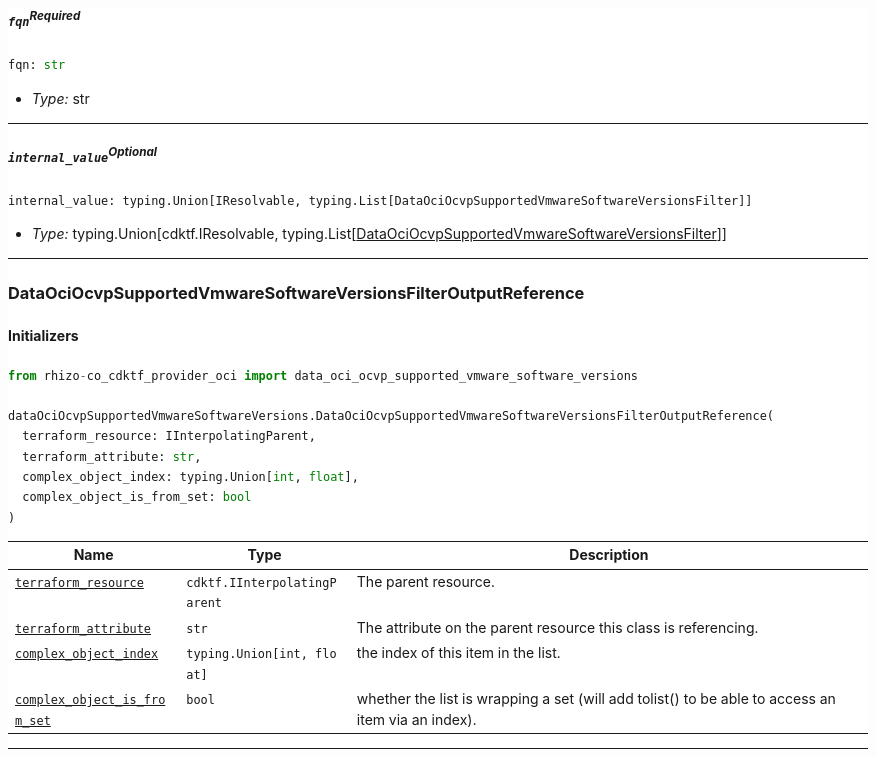 ##### `fqn`<sup>Required</sup> <a name="fqn" id="rhizo-co-terraform-provider-oci.dataOciOcvpSupportedVmwareSoftwareVersions.DataOciOcvpSupportedVmwareSoftwareVersionsFilterList.property.fqn"></a>

```python
fqn: str
```

- *Type:* str

---

##### `internal_value`<sup>Optional</sup> <a name="internal_value" id="rhizo-co-terraform-provider-oci.dataOciOcvpSupportedVmwareSoftwareVersions.DataOciOcvpSupportedVmwareSoftwareVersionsFilterList.property.internalValue"></a>

```python
internal_value: typing.Union[IResolvable, typing.List[DataOciOcvpSupportedVmwareSoftwareVersionsFilter]]
```

- *Type:* typing.Union[cdktf.IResolvable, typing.List[<a href="#rhizo-co-terraform-provider-oci.dataOciOcvpSupportedVmwareSoftwareVersions.DataOciOcvpSupportedVmwareSoftwareVersionsFilter">DataOciOcvpSupportedVmwareSoftwareVersionsFilter</a>]]

---


### DataOciOcvpSupportedVmwareSoftwareVersionsFilterOutputReference <a name="DataOciOcvpSupportedVmwareSoftwareVersionsFilterOutputReference" id="rhizo-co-terraform-provider-oci.dataOciOcvpSupportedVmwareSoftwareVersions.DataOciOcvpSupportedVmwareSoftwareVersionsFilterOutputReference"></a>

#### Initializers <a name="Initializers" id="rhizo-co-terraform-provider-oci.dataOciOcvpSupportedVmwareSoftwareVersions.DataOciOcvpSupportedVmwareSoftwareVersionsFilterOutputReference.Initializer"></a>

```python
from rhizo-co_cdktf_provider_oci import data_oci_ocvp_supported_vmware_software_versions

dataOciOcvpSupportedVmwareSoftwareVersions.DataOciOcvpSupportedVmwareSoftwareVersionsFilterOutputReference(
  terraform_resource: IInterpolatingParent,
  terraform_attribute: str,
  complex_object_index: typing.Union[int, float],
  complex_object_is_from_set: bool
)
```

| **Name** | **Type** | **Description** |
| --- | --- | --- |
| <code><a href="#rhizo-co-terraform-provider-oci.dataOciOcvpSupportedVmwareSoftwareVersions.DataOciOcvpSupportedVmwareSoftwareVersionsFilterOutputReference.Initializer.parameter.terraformResource">terraform_resource</a></code> | <code>cdktf.IInterpolatingParent</code> | The parent resource. |
| <code><a href="#rhizo-co-terraform-provider-oci.dataOciOcvpSupportedVmwareSoftwareVersions.DataOciOcvpSupportedVmwareSoftwareVersionsFilterOutputReference.Initializer.parameter.terraformAttribute">terraform_attribute</a></code> | <code>str</code> | The attribute on the parent resource this class is referencing. |
| <code><a href="#rhizo-co-terraform-provider-oci.dataOciOcvpSupportedVmwareSoftwareVersions.DataOciOcvpSupportedVmwareSoftwareVersionsFilterOutputReference.Initializer.parameter.complexObjectIndex">complex_object_index</a></code> | <code>typing.Union[int, float]</code> | the index of this item in the list. |
| <code><a href="#rhizo-co-terraform-provider-oci.dataOciOcvpSupportedVmwareSoftwareVersions.DataOciOcvpSupportedVmwareSoftwareVersionsFilterOutputReference.Initializer.parameter.complexObjectIsFromSet">complex_object_is_from_set</a></code> | <code>bool</code> | whether the list is wrapping a set (will add tolist() to be able to access an item via an index). |

---